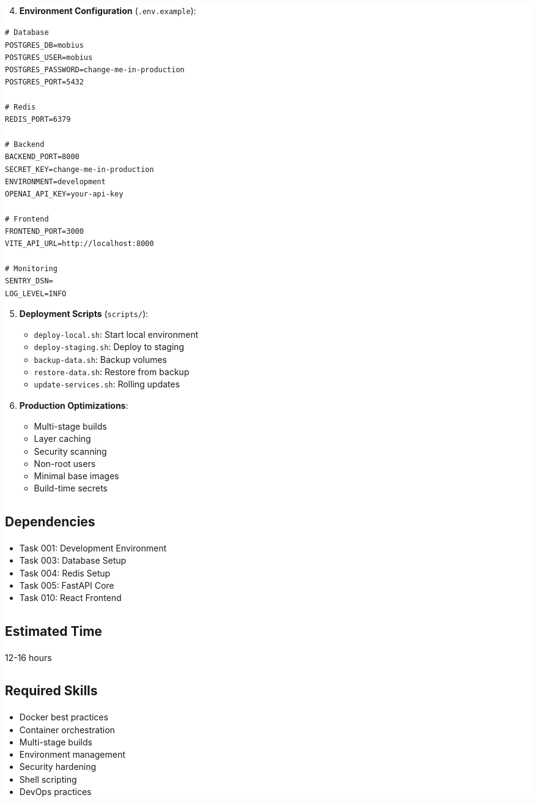 4. **Environment Configuration** (`.env.example`):
```env
# Database
POSTGRES_DB=mobius
POSTGRES_USER=mobius
POSTGRES_PASSWORD=change-me-in-production
POSTGRES_PORT=5432

# Redis
REDIS_PORT=6379

# Backend
BACKEND_PORT=8000
SECRET_KEY=change-me-in-production
ENVIRONMENT=development
OPENAI_API_KEY=your-api-key

# Frontend
FRONTEND_PORT=3000
VITE_API_URL=http://localhost:8000

# Monitoring
SENTRY_DSN=
LOG_LEVEL=INFO
```

5. **Deployment Scripts** (`scripts/`):
   - `deploy-local.sh`: Start local environment
   - `deploy-staging.sh`: Deploy to staging
   - `backup-data.sh`: Backup volumes
   - `restore-data.sh`: Restore from backup
   - `update-services.sh`: Rolling updates

6. **Production Optimizations**:
   - Multi-stage builds
   - Layer caching
   - Security scanning
   - Non-root users
   - Minimal base images
   - Build-time secrets

## Dependencies
- Task 001: Development Environment
- Task 003: Database Setup
- Task 004: Redis Setup
- Task 005: FastAPI Core
- Task 010: React Frontend

## Estimated Time
12-16 hours

## Required Skills
- Docker best practices
- Container orchestration
- Multi-stage builds
- Environment management
- Security hardening
- Shell scripting
- DevOps practices
